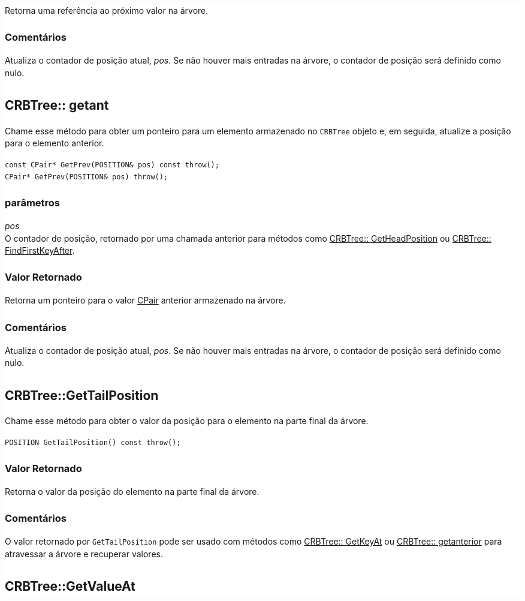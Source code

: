 Retorna uma referência ao próximo valor na árvore.

### <a name="remarks"></a>Comentários

Atualiza o contador de posição atual, *pos*. Se não houver mais entradas na árvore, o contador de posição será definido como nulo.

## <a name="crbtreegetprev"></a><a name="getprev"></a> CRBTree:: getant

Chame esse método para obter um ponteiro para um elemento armazenado no `CRBTree` objeto e, em seguida, atualize a posição para o elemento anterior.

```
const CPair* GetPrev(POSITION& pos) const throw();
CPair* GetPrev(POSITION& pos) throw();
```

### <a name="parameters"></a>parâmetros

*pos*<br/>
O contador de posição, retornado por uma chamada anterior para métodos como [CRBTree:: GetHeadPosition](#getheadposition) ou [CRBTree:: FindFirstKeyAfter](#findfirstkeyafter).

### <a name="return-value"></a>Valor Retornado

Retorna um ponteiro para o valor [CPair](#cpair_class) anterior armazenado na árvore.

### <a name="remarks"></a>Comentários

Atualiza o contador de posição atual, *pos*. Se não houver mais entradas na árvore, o contador de posição será definido como nulo.

## <a name="crbtreegettailposition"></a><a name="gettailposition"></a> CRBTree::GetTailPosition

Chame esse método para obter o valor da posição para o elemento na parte final da árvore.

```
POSITION GetTailPosition() const throw();
```

### <a name="return-value"></a>Valor Retornado

Retorna o valor da posição do elemento na parte final da árvore.

### <a name="remarks"></a>Comentários

O valor retornado por `GetTailPosition` pode ser usado com métodos como [CRBTree:: GetKeyAt](#getkeyat) ou [CRBTree:: getanterior](#getprev) para atravessar a árvore e recuperar valores.

## <a name="crbtreegetvalueat"></a><a name="getvalueat"></a> CRBTree::GetValueAt

